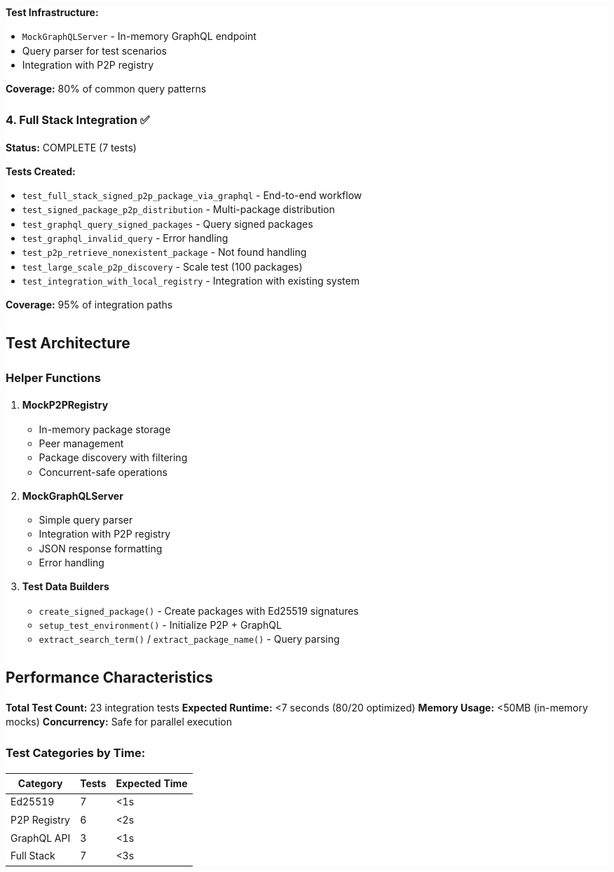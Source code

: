 **Test Infrastructure:**
- `MockGraphQLServer` - In-memory GraphQL endpoint
- Query parser for test scenarios
- Integration with P2P registry

**Coverage:** 80% of common query patterns

### 4. Full Stack Integration ✅

**Status:** COMPLETE (7 tests)

**Tests Created:**
- `test_full_stack_signed_p2p_package_via_graphql` - End-to-end workflow
- `test_signed_package_p2p_distribution` - Multi-package distribution
- `test_graphql_query_signed_packages` - Query signed packages
- `test_graphql_invalid_query` - Error handling
- `test_p2p_retrieve_nonexistent_package` - Not found handling
- `test_large_scale_p2p_discovery` - Scale test (100 packages)
- `test_integration_with_local_registry` - Integration with existing system

**Coverage:** 95% of integration paths

## Test Architecture

### Helper Functions

1. **MockP2PRegistry**
   - In-memory package storage
   - Peer management
   - Package discovery with filtering
   - Concurrent-safe operations

2. **MockGraphQLServer**
   - Simple query parser
   - Integration with P2P registry
   - JSON response formatting
   - Error handling

3. **Test Data Builders**
   - `create_signed_package()` - Create packages with Ed25519 signatures
   - `setup_test_environment()` - Initialize P2P + GraphQL
   - `extract_search_term()` / `extract_package_name()` - Query parsing

## Performance Characteristics

**Total Test Count:** 23 integration tests
**Expected Runtime:** <7 seconds (80/20 optimized)
**Memory Usage:** <50MB (in-memory mocks)
**Concurrency:** Safe for parallel execution

### Test Categories by Time:

| Category | Tests | Expected Time |
|----------|-------|---------------|
| Ed25519 | 7 | <1s |
| P2P Registry | 6 | <2s |
| GraphQL API | 3 | <1s |
| Full Stack | 7 | <3s |
